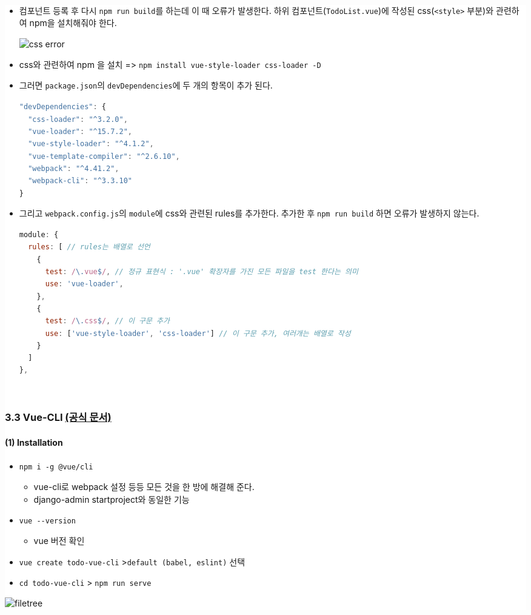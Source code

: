 - 컴포넌트 등록 후 다시 `npm run build`를 하는데 이 때 오류가 발생한다. 하위 컴포넌트(`TodoList.vue`)에 작성된 css(`<style>` 부분)와 관련하여 npm을 설치해줘야 한다.

  ![css error](https://user-images.githubusercontent.com/52685250/68275208-534baf80-00ae-11ea-84d0-15a9bd66b4f6.JPG)

- css와 관련하여 npm 을 설치 => `npm install vue-style-loader css-loader -D`

- 그러면 `package.json`의 `devDependencies`에 두 개의 항목이 추가 된다.

  ```javascript
  "devDependencies": {
    "css-loader": "^3.2.0",
    "vue-loader": "^15.7.2",
    "vue-style-loader": "^4.1.2",
    "vue-template-compiler": "^2.6.10",
    "webpack": "^4.41.2",
    "webpack-cli": "^3.3.10"
  }
  ```

- 그리고 `webpack.config.js`의 `module`에  css와 관련된 rules를 추가한다. 추가한 후 `npm run build` 하면 오류가 발생하지 않는다.

  ```javascript
  module: {
    rules: [ // rules는 배열로 선언
      {
        test: /\.vue$/, // 정규 표현식 : '.vue' 확장자를 가진 모든 파일을 test 한다는 의미
        use: 'vue-loader',
      },
      {
        test: /\.css$/, // 이 구문 추가
        use: ['vue-style-loader', 'css-loader'] // 이 구문 추가, 여러개는 배열로 작성
      }
    ]
  },
  ```

<br>

### 3.3 Vue-CLI <a href="https://cli.vuejs.org/guide/installation.html">(공식 문서)</a>

#### (1) Installation

- `npm i -g @vue/cli`
  - vue-cli로 webpack 설정 등등 모든 것을 한 방에 해결해 준다.
  - django-admin startproject와 동일한 기능

- `vue --version`
  - vue 버전 확인
- `vue create todo-vue-cli` >`default (babel, eslint)` 선택
- `cd todo-vue-cli` > `npm run serve`

![filetree](https://user-images.githubusercontent.com/52685250/68277911-98beab80-00b3-11ea-8e05-76d58537c634.JPG)
